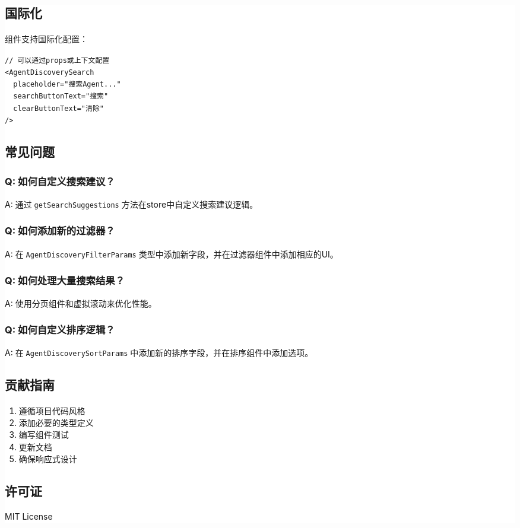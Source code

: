 ## 国际化

组件支持国际化配置：

```tsx
// 可以通过props或上下文配置
<AgentDiscoverySearch
  placeholder="搜索Agent..."
  searchButtonText="搜索"
  clearButtonText="清除"
/>
```

## 常见问题

### Q: 如何自定义搜索建议？
A: 通过 `getSearchSuggestions` 方法在store中自定义搜索建议逻辑。

### Q: 如何添加新的过滤器？
A: 在 `AgentDiscoveryFilterParams` 类型中添加新字段，并在过滤器组件中添加相应的UI。

### Q: 如何处理大量搜索结果？
A: 使用分页组件和虚拟滚动来优化性能。

### Q: 如何自定义排序逻辑？
A: 在 `AgentDiscoverySortParams` 中添加新的排序字段，并在排序组件中添加选项。

## 贡献指南

1. 遵循项目代码风格
2. 添加必要的类型定义
3. 编写组件测试
4. 更新文档
5. 确保响应式设计

## 许可证

MIT License